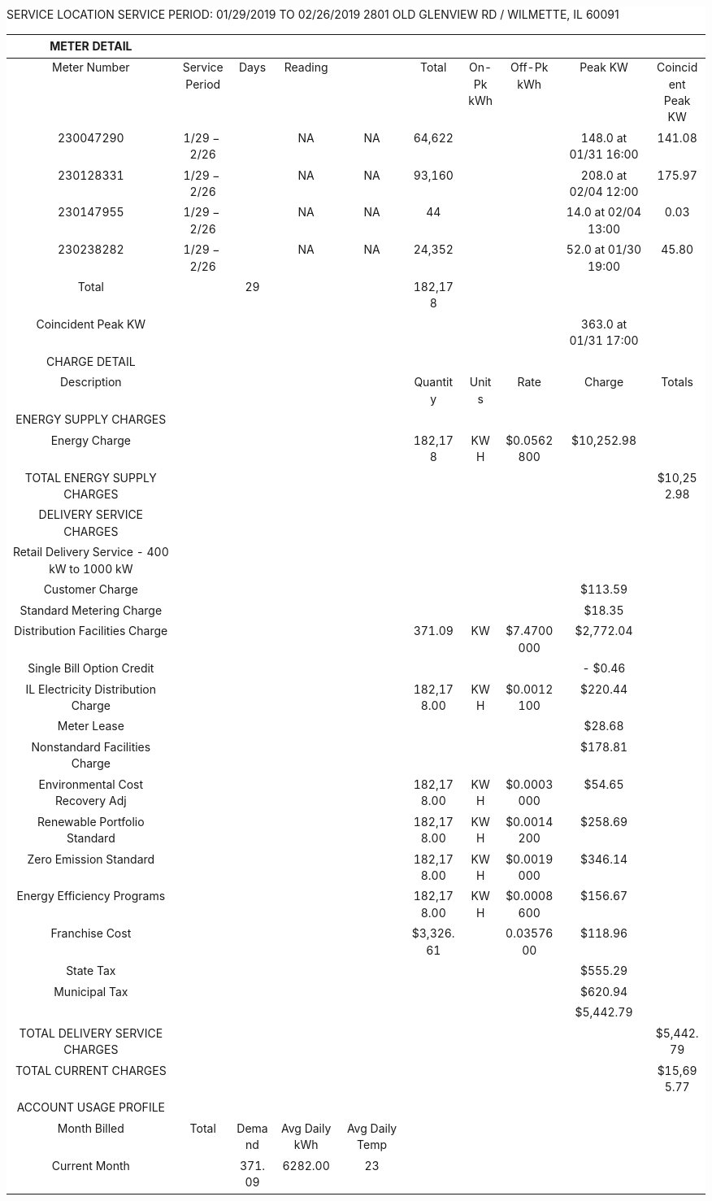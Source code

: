 SERVICE LOCATION
SERVICE PERIOD: 01/29/2019 TO 02/26/2019
2801 OLD GLENVIEW RD / WILMETTE, IL 60091

| METER DETAIL |  |  |  |  |  |  |  |  |  |
| :--: | :--: | :--: | :--: | :--: | :--: | :--: | :--: | :--: | :--: |
| Meter Number | Service <br> Period | Days | Reading |  | Total | On-Pk <br> kWh | Off-Pk <br> kWh | Peak KW | Coincident <br> Peak KW |
| 230047290 | $1 / 29-2 / 26$ |  | NA | NA | 64,622 |  |  | 148.0 at 01/31 16:00 | 141.08 |
| 230128331 | $1 / 29-2 / 26$ |  | NA | NA | 93,160 |  |  | 208.0 at 02/04 12:00 | 175.97 |
| 230147955 | $1 / 29-2 / 26$ |  | NA | NA | 44 |  |  | 14.0 at 02/04 13:00 | 0.03 |
| 230238282 | $1 / 29-2 / 26$ |  | NA | NA | 24,352 |  |  | 52.0 at 01/30 19:00 | 45.80 |
| Total |  | 29 |  |  | 182,178 |  |  |  |  |
| Coincident Peak KW |  |  |  |  |  |  |  | 363.0 at 01/31 17:00 |  |
| CHARGE DETAIL |  |  |  |  |  |  |  |  |  |
| Description |  |  |  |  | Quantity | Units | Rate | Charge | Totals |
| ENERGY SUPPLY CHARGES |  |  |  |  |  |  |  |  |  |
| Energy Charge |  |  |  |  | 182,178 | KWH | \$0.0562800 | \$10,252.98 |  |
| TOTAL ENERGY SUPPLY CHARGES |  |  |  |  |  |  |  |  | \$10,252.98 |
| DELIVERY SERVICE CHARGES |  |  |  |  |  |  |  |  |  |
| Retail Delivery Service - 400 kW to 1000 kW |  |  |  |  |  |  |  |  |  |
| Customer Charge |  |  |  |  |  |  |  | \$113.59 |  |
| Standard Metering Charge |  |  |  |  |  |  |  | \$18.35 |  |
| Distribution Facilities Charge |  |  |  |  | 371.09 | KW | \$7.4700000 | \$2,772.04 |  |
| Single Bill Option Credit |  |  |  |  |  |  |  | - $\$ 0.46$ |  |
| IL Electricity Distribution Charge |  |  |  |  | 182,178.00 | KWH | \$0.0012100 | \$220.44 |  |
| Meter Lease |  |  |  |  |  |  |  | \$28.68 |  |
| Nonstandard Facilities Charge |  |  |  |  |  |  |  | \$178.81 |  |
| Environmental Cost Recovery Adj |  |  |  |  | 182,178.00 | KWH | \$0.0003000 | \$54.65 |  |
| Renewable Portfolio Standard |  |  |  |  | 182,178.00 | KWH | \$0.0014200 | \$258.69 |  |
| Zero Emission Standard |  |  |  |  | 182,178.00 | KWH | \$0.0019000 | \$346.14 |  |
| Energy Efficiency Programs |  |  |  |  | 182,178.00 | KWH | \$0.0008600 | \$156.67 |  |
| Franchise Cost |  |  |  |  | \$3,326.61 |  | 0.0357600 | \$118.96 |  |
| State Tax |  |  |  |  |  |  |  | \$555.29 |  |
| Municipal Tax |  |  |  |  |  |  |  | \$620.94 |  |
|  |  |  |  |  |  |  |  | \$5,442.79 |  |
| TOTAL DELIVERY SERVICE CHARGES |  |  |  |  |  |  |  |  | \$5,442.79 |
| TOTAL CURRENT CHARGES |  |  |  |  |  |  |  |  | \$15,695.77 |
| ACCOUNT USAGE PROFILE |  |  |  |  |  |  |  |  |  |
| Month Billed | Total | Demand | Avg Daily kWh | Avg Daily Temp |  |  |  |  |  |
| Current Month |  | 371.09 | 6282.00 | 23 |  |  |  |  |  |
